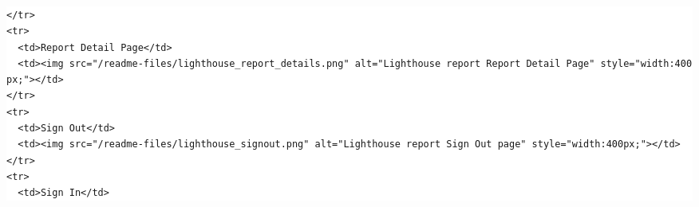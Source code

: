     </tr>
    <tr>
      <td>Report Detail Page</td>
      <td><img src="/readme-files/lighthouse_report_details.png" alt="Lighthouse report Report Detail Page" style="width:400px;"></td>
    </tr>
    <tr>
      <td>Sign Out</td>
      <td><img src="/readme-files/lighthouse_signout.png" alt="Lighthouse report Sign Out page" style="width:400px;"></td>
    </tr>
    <tr>
      <td>Sign In</td>